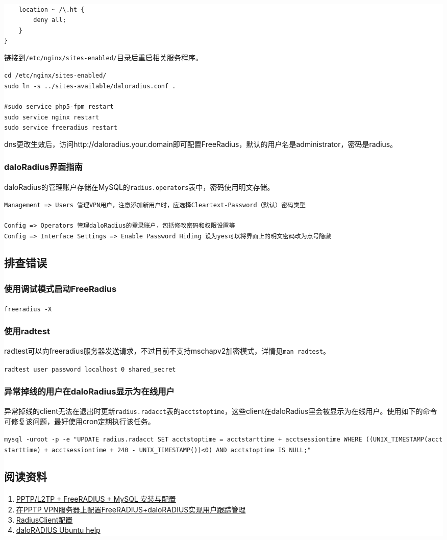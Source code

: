         location ~ /\.ht {
            deny all;
        }
    }

链接到`/etc/nginx/sites-enabled/`目录后重启相关服务程序。

    cd /etc/nginx/sites-enabled/
    sudo ln -s ../sites-available/daloradius.conf .

    #sudo service php5-fpm restart
    sudo service nginx restart
    sudo service freeradius restart

dns更改生效后，访问http://daloradius.your.domain即可配置FreeRadius，默认的用户名是administrator，密码是radius。

### daloRadius界面指南
daloRadius的管理账户存储在MySQL的`radius.operators`表中，密码使用明文存储。

    Management => Users 管理VPN用户，注意添加新用户时，应选择Cleartext-Password（默认）密码类型

    Config => Operators 管理daloRadius的登录账户，包括修改密码和权限设置等
    Config => Interface Settings => Enable Password Hiding 设为yes可以将界面上的明文密码改为点号隐藏

## 排查错误
### 使用调试模式启动FreeRadius

    freeradius -X

### 使用radtest
radtest可以向freeradius服务器发送请求，不过目前不支持mschapv2加密模式，详情见`man radtest`。

    radtest user password localhost 0 shared_secret

### 异常掉线的用户在daloRadius显示为在线用户

异常掉线的client无法在退出时更新`radius.radacct`表的`acctstoptime`，这些client在daloRadius里会被显示为在线用户。使用如下的命令可修复该问题，最好使用cron定期执行该任务。

    mysql -uroot -p -e "UPDATE radius.radacct SET acctstoptime = acctstarttime + acctsessiontime WHERE ((UNIX_TIMESTAMP(acctstarttime) + acctsessiontime + 240 - UNIX_TIMESTAMP())<0) AND acctstoptime IS NULL;"

## 阅读资料
1. [PPTP/L2TP + FreeRADIUS + MySQL 安装与配置][4]
2. [在PPTP VPN服务器上配置FreeRADIUS+daloRADIUS实现用户跟踪管理][5]
3. [RadiusClient配置][6]
4. [daloRADIUS Ubuntu help][7]



[1]: /note/pptpd.html "blog.atime.me/note/pptpd.html" 
[2]: /note/l2tp_ipsec_installation_on_ubuntu.html "blog.atime.me/note/l2tp_ipsec_installation_on_ubuntu.html"
[3]: #8fa2585857c5677442ed9b23e727fb04 "添加client"
[4]: http://wangyan.org/blog/freeradius-pptp-l2tp-html.html
[5]: http://blog.dayanjia.com/2011/03/configure-freeradius-and-daloradius-on-pptp-vpn-server/
[6]: http://poptop.sourceforge.net/dox/skwok/poptop_ads_howto_a5.htm "http://poptop.sourceforge.net/dox/skwok/poptop_ads_howto_a5.htm"
[7]: https://help.ubuntu.com/community/CategoryNetworking/daloRADIUS "https://help.ubuntu.com/community/CategoryNetworking/daloRADIUS"
[8]: http://sourceforge.net/projects/daloradius/ "http://sourceforge.net/projects/daloradius/"
[9]: http://en.wikipedia.org/wiki/RADIUS "http://en.wikipedia.org/wiki/RADIUS"
[10]: http://blog.csdn.net/liang13664759/article/details/1574367 "http://blog.csdn.net/liang13664759/article/details/1574367"
